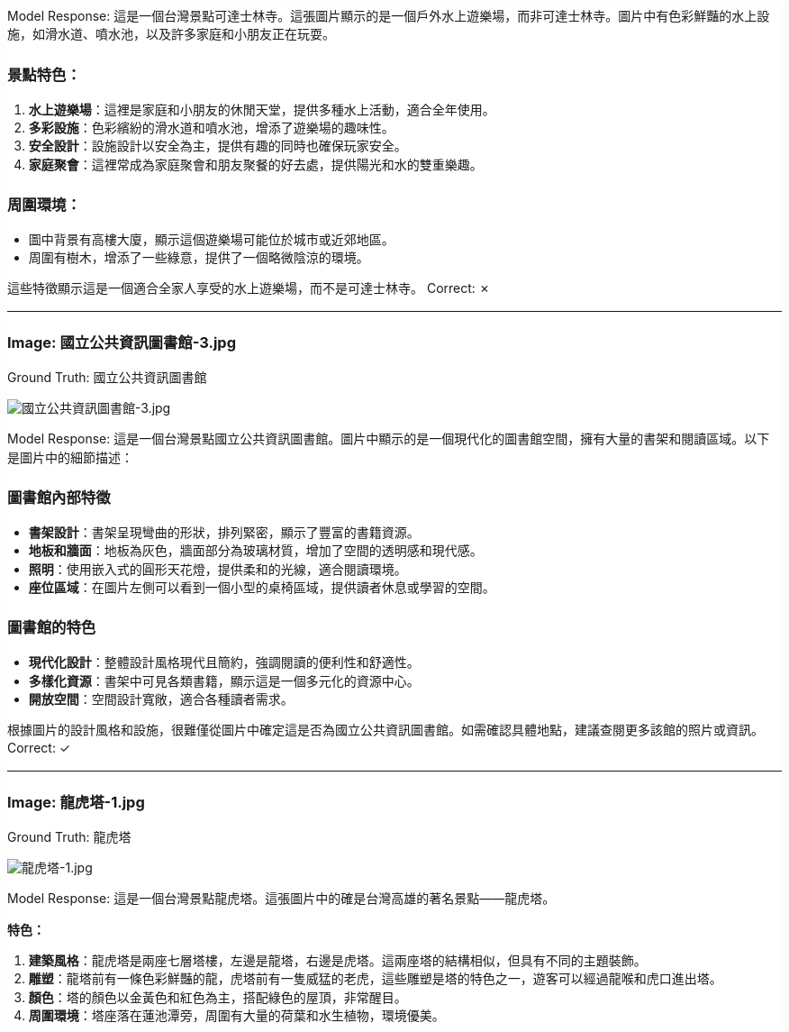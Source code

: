 Model Response: 這是一個台灣景點可達士林寺。這張圖片顯示的是一個戶外水上遊樂場，而非可達士林寺。圖片中有色彩鮮豔的水上設施，如滑水道、噴水池，以及許多家庭和小朋友正在玩耍。

### 景點特色：
1. **水上遊樂場**：這裡是家庭和小朋友的休閒天堂，提供多種水上活動，適合全年使用。
2. **多彩設施**：色彩繽紛的滑水道和噴水池，增添了遊樂場的趣味性。
3. **安全設計**：設施設計以安全為主，提供有趣的同時也確保玩家安全。
4. **家庭聚會**：這裡常成為家庭聚會和朋友聚餐的好去處，提供陽光和水的雙重樂趣。

### 周圍環境：
- 圖中背景有高樓大廈，顯示這個遊樂場可能位於城市或近郊地區。
- 周圍有樹木，增添了一些綠意，提供了一個略微陰涼的環境。

這些特徵顯示這是一個適合全家人享受的水上遊樂場，而不是可達士林寺。
Correct: ✗

---

### Image: 國立公共資訊圖書館-3.jpg
Ground Truth: 國立公共資訊圖書館

![國立公共資訊圖書館-3.jpg](../Images/國立公共資訊圖書館-3.jpg)

Model Response: 這是一個台灣景點國立公共資訊圖書館。圖片中顯示的是一個現代化的圖書館空間，擁有大量的書架和閱讀區域。以下是圖片中的細節描述：

### 圖書館內部特徵
- **書架設計**：書架呈現彎曲的形狀，排列緊密，顯示了豐富的書籍資源。
- **地板和牆面**：地板為灰色，牆面部分為玻璃材質，增加了空間的透明感和現代感。
- **照明**：使用嵌入式的圓形天花燈，提供柔和的光線，適合閱讀環境。
- **座位區域**：在圖片左側可以看到一個小型的桌椅區域，提供讀者休息或學習的空間。

### 圖書館的特色
- **現代化設計**：整體設計風格現代且簡約，強調閱讀的便利性和舒適性。
- **多樣化資源**：書架中可見各類書籍，顯示這是一個多元化的資源中心。
- **開放空間**：空間設計寬敞，適合各種讀者需求。

根據圖片的設計風格和設施，很難僅從圖片中確定這是否為國立公共資訊圖書館。如需確認具體地點，建議查閱更多該館的照片或資訊。
Correct: ✓

---

### Image: 龍虎塔-1.jpg
Ground Truth: 龍虎塔

![龍虎塔-1.jpg](../Images/龍虎塔-1.jpg)

Model Response: 這是一個台灣景點龍虎塔。這張圖片中的確是台灣高雄的著名景點——龍虎塔。

**特色：**
1. **建築風格**：龍虎塔是兩座七層塔樓，左邊是龍塔，右邊是虎塔。這兩座塔的結構相似，但具有不同的主題裝飾。
2. **雕塑**：龍塔前有一條色彩鮮豔的龍，虎塔前有一隻威猛的老虎，這些雕塑是塔的特色之一，遊客可以經過龍喉和虎口進出塔。
3. **顏色**：塔的顏色以金黃色和紅色為主，搭配綠色的屋頂，非常醒目。
4. **周圍環境**：塔座落在蓮池潭旁，周圍有大量的荷葉和水生植物，環境優美。
